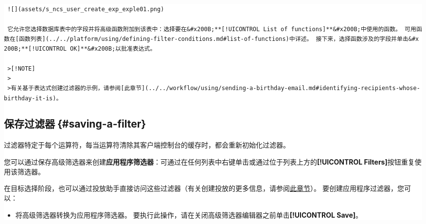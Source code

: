      ![](assets/s_ncs_user_create_exp_exple01.png)

     它允许您选择数据库表中的字段并将高级函数附加到该表中：选择要在&#x200B;**[!UICONTROL List of functions]**&#x200B;中使用的函数。 可用函数在[函数列表](../../platform/using/defining-filter-conditions.md#list-of-functions)中详述。 接下来，选择函数涉及的字段并单击&#x200B;**[!UICONTROL OK]**&#x200B;以批准表达式。

     >[!NOTE]
     >
     >有关基于表达式创建过滤器的示例，请参阅[此章节](../../workflow/using/sending-a-birthday-email.md#identifying-recipients-whose-birthday-it-is)。

## 保存过滤器 {#saving-a-filter}

过滤器特定于每个运算符，每当运算符清除其客户端控制台的缓存时，都会重新初始化过滤器。

您可以通过保存高级筛选器来创建&#x200B;**应用程序筛选器**：可通过在任何列表中右键单击或通过位于列表上方的&#x200B;**[!UICONTROL Filters]**&#x200B;按钮重复使用该筛选器。

在目标选择阶段，也可以通过投放助手直接访问这些过滤器（有关创建投放的更多信息，请参阅[此章节](../../delivery/using/creating-an-email-delivery.md)）。 要创建应用程序过滤器，您可以：

* 将高级筛选器转换为应用程序筛选器。 要执行此操作，请在关闭高级筛选器编辑器之前单击&#x200B;**[!UICONTROL Save]**。
